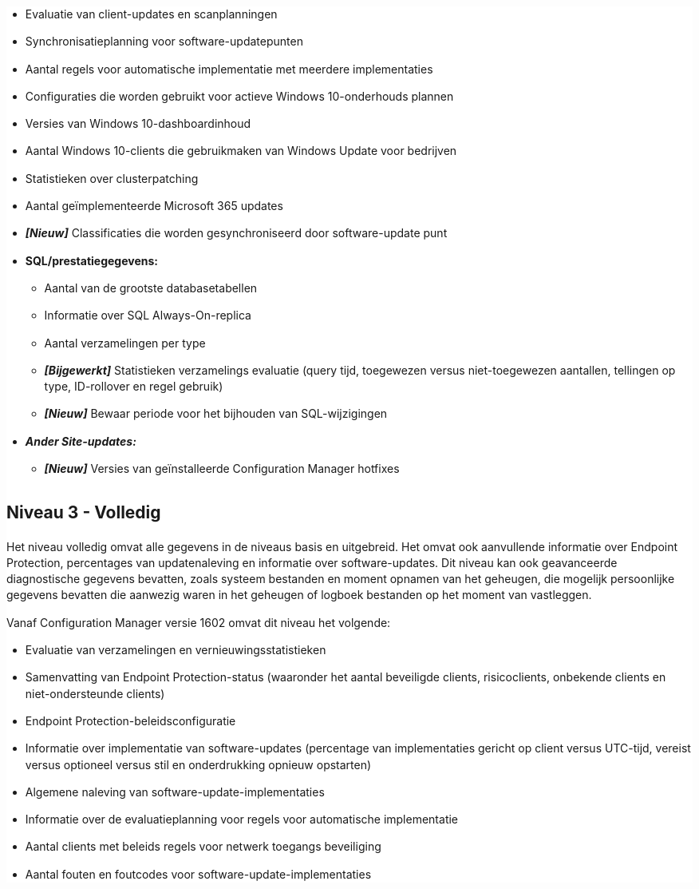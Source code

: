   -   Evaluatie van client-updates en scanplanningen

  -   Synchronisatieplanning voor software-updatepunten

  -   Aantal regels voor automatische implementatie met meerdere implementaties

  -   Configuraties die worden gebruikt voor actieve Windows 10-onderhouds plannen

  -   Versies van Windows 10-dashboardinhoud

  -   Aantal Windows 10-clients die gebruikmaken van Windows Update voor bedrijven

  -   Statistieken over clusterpatching

  -   Aantal geïmplementeerde Microsoft 365 updates

  -   ***[Nieuw]*** Classificaties die worden gesynchroniseerd door software-update punt

- **SQL/prestatiegegevens:**

  -   Aantal van de grootste databasetabellen

  -   Informatie over SQL Always-On-replica

  -   Aantal verzamelingen per type

  -   ***[Bijgewerkt]*** Statistieken verzamelings evaluatie (query tijd, toegewezen versus niet-toegewezen aantallen, tellingen op type, ID-rollover en regel gebruik)

  - ***[Nieuw]***   Bewaar periode voor het bijhouden van SQL-wijzigingen

- ***Ander Site-updates:***

  - ***[Nieuw]*** Versies van geïnstalleerde Configuration Manager hotfixes

##  <a name="level-3---full"></a><a name="bkmk_level3"></a> Niveau 3 - Volledig
Het niveau volledig omvat alle gegevens in de niveaus basis en uitgebreid. Het omvat ook aanvullende informatie over Endpoint Protection, percentages van updatenaleving en informatie over software-updates. Dit niveau kan ook geavanceerde diagnostische gegevens bevatten, zoals systeem bestanden en moment opnamen van het geheugen, die mogelijk persoonlijke gegevens bevatten die aanwezig waren in het geheugen of logboek bestanden op het moment van vastleggen.

Vanaf Configuration Manager versie 1602 omvat dit niveau het volgende:

-   Evaluatie van verzamelingen en vernieuwingsstatistieken

-   Samenvatting van Endpoint Protection-status (waaronder het aantal beveiligde clients, risicoclients, onbekende clients en niet-ondersteunde clients)

-   Endpoint Protection-beleidsconfiguratie

-   Informatie over implementatie van software-updates (percentage van implementaties gericht op client versus UTC-tijd, vereist versus optioneel versus stil en onderdrukking opnieuw opstarten)

-   Algemene naleving van software-update-implementaties

-   Informatie over de evaluatieplanning voor regels voor automatische implementatie

-   Aantal clients met beleids regels voor netwerk toegangs beveiliging

-   Aantal fouten en foutcodes voor software-update-implementaties
